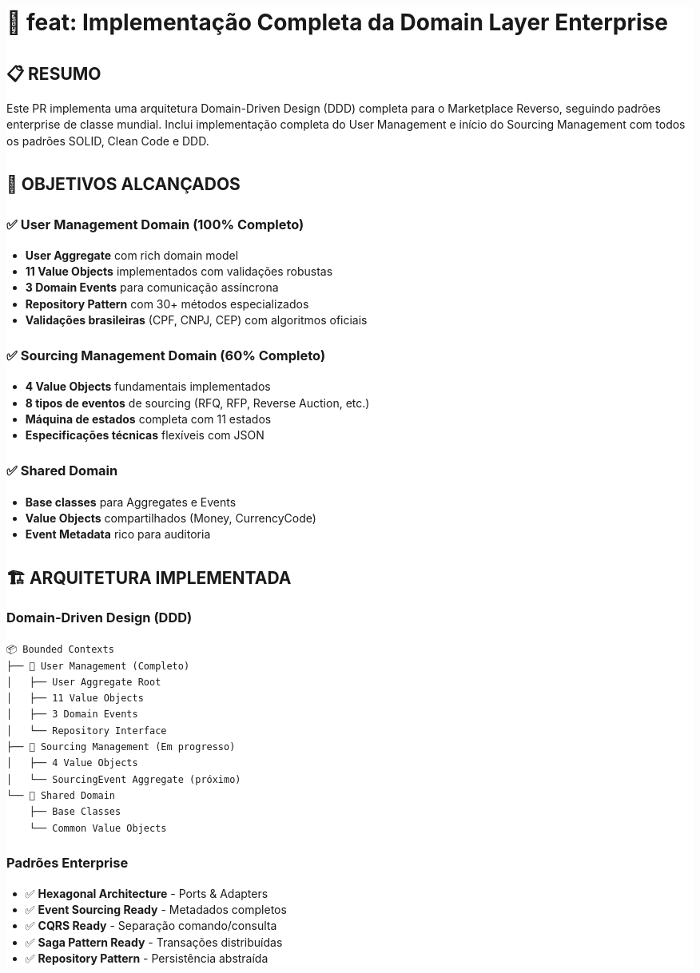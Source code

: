 # 🚀 feat: Implementação Completa da Domain Layer Enterprise

## 📋 **RESUMO**

Este PR implementa uma arquitetura Domain-Driven Design (DDD) completa para o Marketplace Reverso, seguindo padrões enterprise de classe mundial. Inclui implementação completa do User Management e início do Sourcing Management com todos os padrões SOLID, Clean Code e DDD.

## 🎯 **OBJETIVOS ALCANÇADOS**

### ✅ **User Management Domain (100% Completo)**
- **User Aggregate** com rich domain model
- **11 Value Objects** implementados com validações robustas
- **3 Domain Events** para comunicação assíncrona
- **Repository Pattern** com 30+ métodos especializados
- **Validações brasileiras** (CPF, CNPJ, CEP) com algoritmos oficiais

### ✅ **Sourcing Management Domain (60% Completo)**
- **4 Value Objects** fundamentais implementados
- **8 tipos de eventos** de sourcing (RFQ, RFP, Reverse Auction, etc.)
- **Máquina de estados** completa com 11 estados
- **Especificações técnicas** flexíveis com JSON

### ✅ **Shared Domain**
- **Base classes** para Aggregates e Events
- **Value Objects** compartilhados (Money, CurrencyCode)
- **Event Metadata** rico para auditoria

## 🏗️ **ARQUITETURA IMPLEMENTADA**

### **Domain-Driven Design (DDD)**
```
📦 Bounded Contexts
├── 👥 User Management (Completo)
│   ├── User Aggregate Root
│   ├── 11 Value Objects
│   ├── 3 Domain Events
│   └── Repository Interface
├── 🎯 Sourcing Management (Em progresso)
│   ├── 4 Value Objects
│   └── SourcingEvent Aggregate (próximo)
└── 🔧 Shared Domain
    ├── Base Classes
    └── Common Value Objects
```

### **Padrões Enterprise**
- ✅ **Hexagonal Architecture** - Ports & Adapters
- ✅ **Event Sourcing Ready** - Metadados completos
- ✅ **CQRS Ready** - Separação comando/consulta
- ✅ **Saga Pattern Ready** - Transações distribuídas
- ✅ **Repository Pattern** - Persistência abstraída
